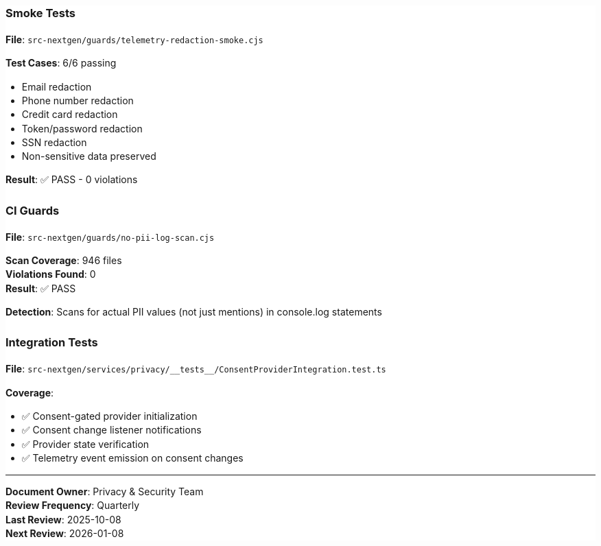 ### Smoke Tests

**File**: `src-nextgen/guards/telemetry-redaction-smoke.cjs`

**Test Cases**: 6/6 passing
- Email redaction
- Phone number redaction
- Credit card redaction
- Token/password redaction
- SSN redaction
- Non-sensitive data preserved

**Result**: ✅ PASS - 0 violations

### CI Guards

**File**: `src-nextgen/guards/no-pii-log-scan.cjs`

**Scan Coverage**: 946 files  
**Violations Found**: 0  
**Result**: ✅ PASS

**Detection**: Scans for actual PII values (not just mentions) in console.log statements

### Integration Tests

**File**: `src-nextgen/services/privacy/__tests__/ConsentProviderIntegration.test.ts`

**Coverage**:
- ✅ Consent-gated provider initialization
- ✅ Consent change listener notifications
- ✅ Provider state verification
- ✅ Telemetry event emission on consent changes

---

**Document Owner**: Privacy & Security Team  
**Review Frequency**: Quarterly  
**Last Review**: 2025-10-08  
**Next Review**: 2026-01-08
